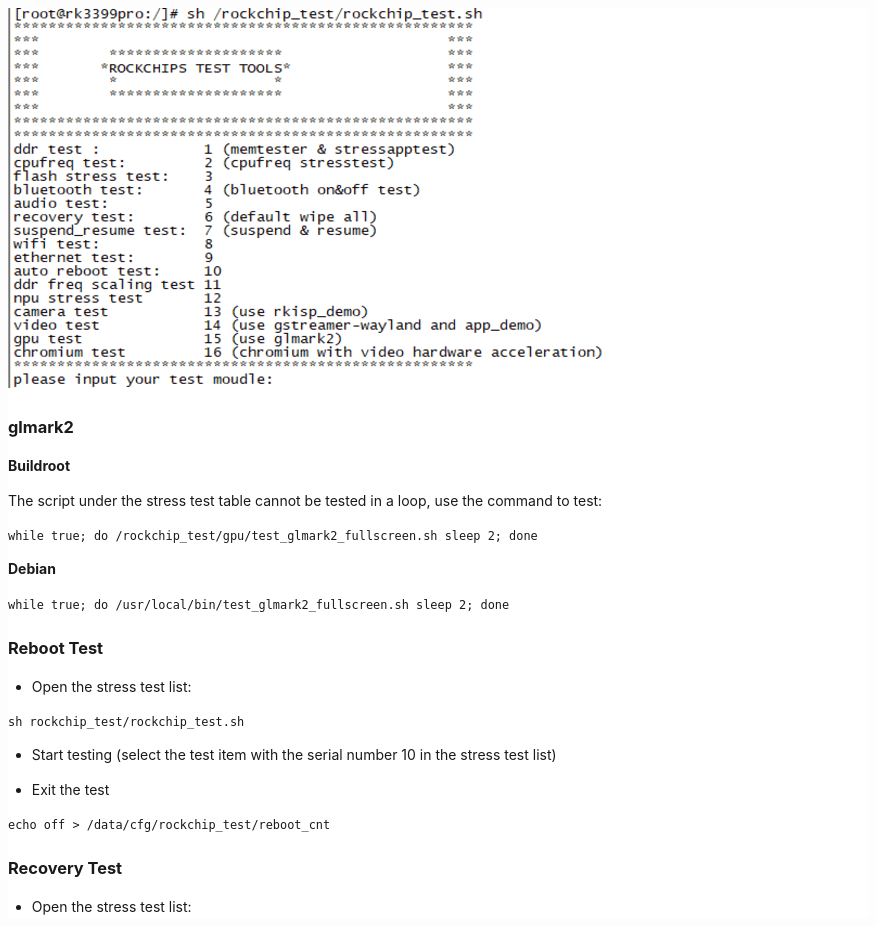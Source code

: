 ![linux_rockchip_test](resources/linux_rockchip_test.png)

### glmark2

**Buildroot**

The script under the stress test table cannot be tested in a loop, use the command to test:

```shell
while true; do /rockchip_test/gpu/test_glmark2_fullscreen.sh sleep 2; done
```

**Debian**

```shell
while true; do /usr/local/bin/test_glmark2_fullscreen.sh sleep 2; done
```

### Reboot Test

- Open the stress test list:

```shell
sh rockchip_test/rockchip_test.sh
```

- Start testing (select the test item with the serial number 10 in the stress test list)

- Exit the test

```shell
echo off > /data/cfg/rockchip_test/reboot_cnt
```

### Recovery Test

- Open the stress test list:
